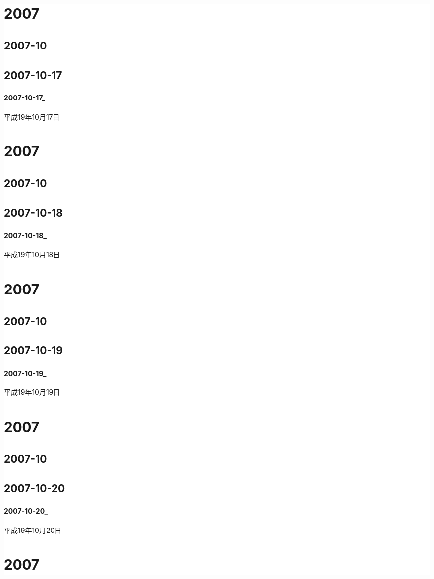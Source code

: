 
# 2007

## 2007-10

## 2007-10-17

#### 2007-10-17_

平成19年10月17日


# 2007

## 2007-10

## 2007-10-18

#### 2007-10-18_

平成19年10月18日


# 2007

## 2007-10

## 2007-10-19

#### 2007-10-19_

平成19年10月19日


# 2007

## 2007-10

## 2007-10-20

#### 2007-10-20_

平成19年10月20日


# 2007
